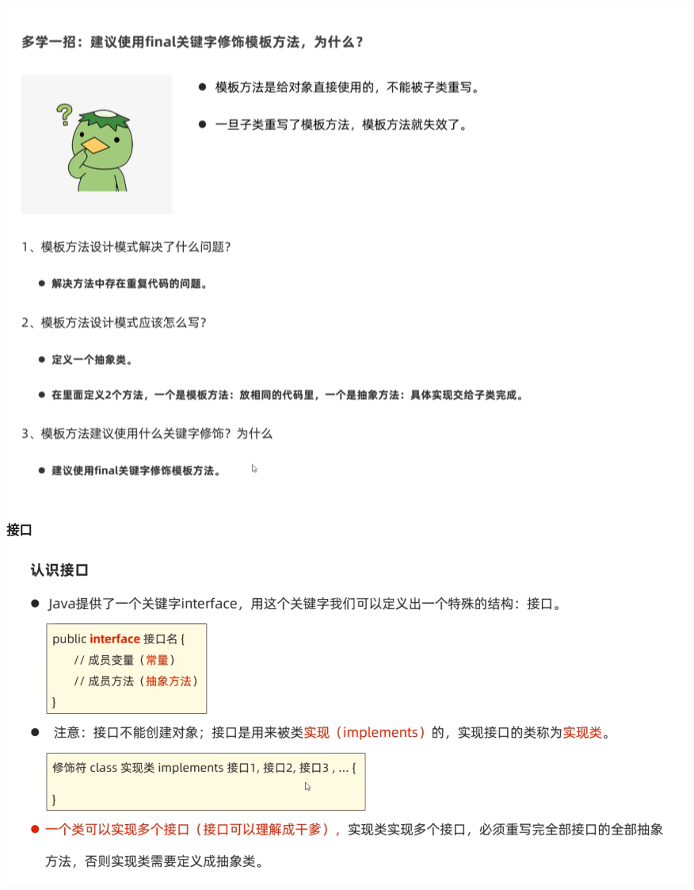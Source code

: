 ![img_25.png](../image/image2/img_25.png)  
![img_26.png](../image/image2/img_26.png)  
###  接口  
![img_27.png](../image/image2/img_27.png)  